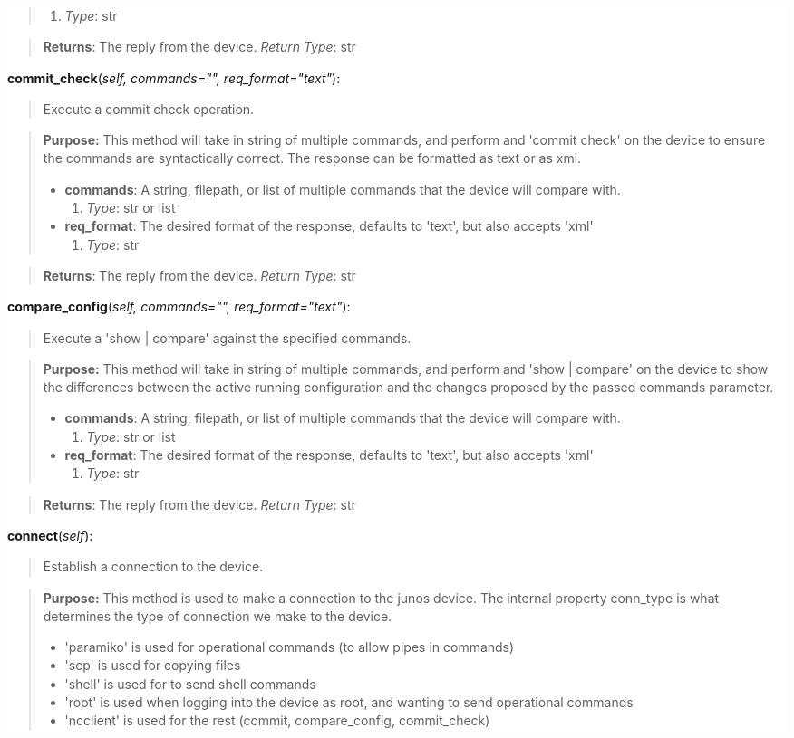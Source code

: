 >   1. _Type_: str
> 

> __Returns__: The reply from the device.
> _Return Type_: str

**commit_check**(*self, commands="", req_format="text"*):
>  Execute a commit check operation.
> 

> __Purpose:__ This method will take in string of multiple commands,
> and perform and 'commit check' on the device to ensure
> the commands are syntactically correct. The response can
> be formatted as text or as xml.
> 
> * __commands__: A string, filepath, or list of multiple commands
> that the device will compare with.
>   1. _Type_: str or list
> * __req_format__: The desired format of the response, defaults to
> 'text', but also accepts 'xml'
>   1. _Type_: str
> 

> __Returns__: The reply from the device.
> _Return Type_: str

**compare_config**(*self, commands="", req_format="text"*):
>  Execute a 'show | compare' against the specified commands.
> 

> __Purpose:__ This method will take in string of multiple commands,
> and perform and 'show | compare' on the device to show the
> differences between the active running configuration and
> the changes proposed by the passed commands parameter.
> 
> * __commands__: A string, filepath, or list of multiple commands
> that the device will compare with.
>   1. _Type_: str or list
> * __req_format__: The desired format of the response, defaults to
> 'text', but also accepts 'xml'
>   1. _Type_: str
> 

> __Returns__: The reply from the device.
> _Return Type_: str

**connect**(*self*):
>  Establish a connection to the device.
> 

> __Purpose:__ This method is used to make a connection to the junos
> device. The internal property conn_type is what
> determines the type of connection we make to the device.
> - 'paramiko' is used for operational commands (to allow
>            pipes in commands)
> - 'scp' is used for copying files
> - 'shell' is used for to send shell commands
> - 'root' is used when logging into the device as root, and
>            wanting to send operational commands
> - 'ncclient' is used for the rest (commit, compare_config,
>            commit_check)
> 
